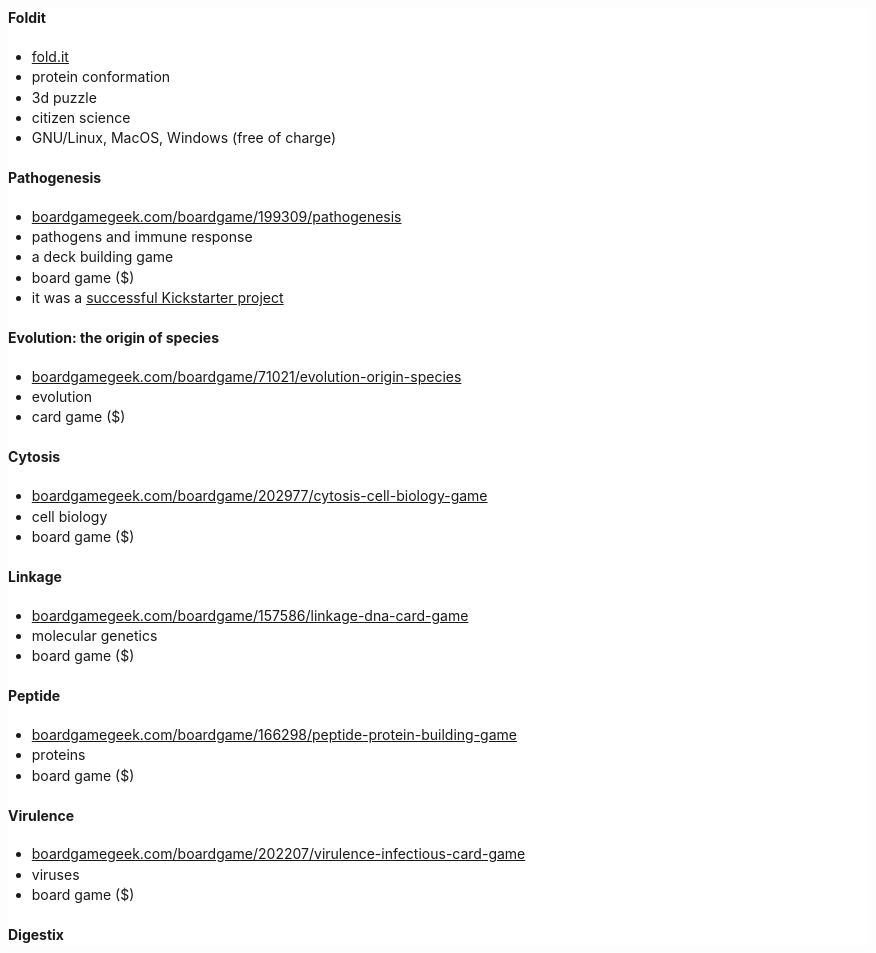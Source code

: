 #### Foldit

* [fold.it](https://fold.it)
* protein conformation
* 3d puzzle
* citizen science
* GNU/Linux, MacOS, Windows (free of charge)

#### Pathogenesis

* [boardgamegeek.com/boardgame/199309/pathogenesis](https://boardgamegeek.com/boardgame/199309/pathogenesis)
* pathogens and immune response
* a deck building game
* board game ($)
* it was a [successful Kickstarter project](https://www.kickstarter.com/projects/lorencunningham/pathogenesis)

#### Evolution: the origin of species

* [boardgamegeek.com/boardgame/71021/evolution-origin-species](https://boardgamegeek.com/boardgame/71021/evolution-origin-species)
* evolution
* card game ($)

#### Cytosis

* [boardgamegeek.com/boardgame/202977/cytosis-cell-biology-game](https://boardgamegeek.com/boardgame/202977/cytosis-cell-biology-game)
* cell biology
* board game ($)

#### Linkage

* [boardgamegeek.com/boardgame/157586/linkage-dna-card-game](https://boardgamegeek.com/boardgame/157586/linkage-dna-card-game)
* molecular genetics
* board game ($)

#### Peptide

* [boardgamegeek.com/boardgame/166298/peptide-protein-building-game](https://boardgamegeek.com/boardgame/166298/peptide-protein-building-game)
* proteins
* board game ($)

#### Virulence

* [boardgamegeek.com/boardgame/202207/virulence-infectious-card-game](https://boardgamegeek.com/boardgame/202207/virulence-infectious-card-game)
* viruses
* board game ($)


#### Digestix
